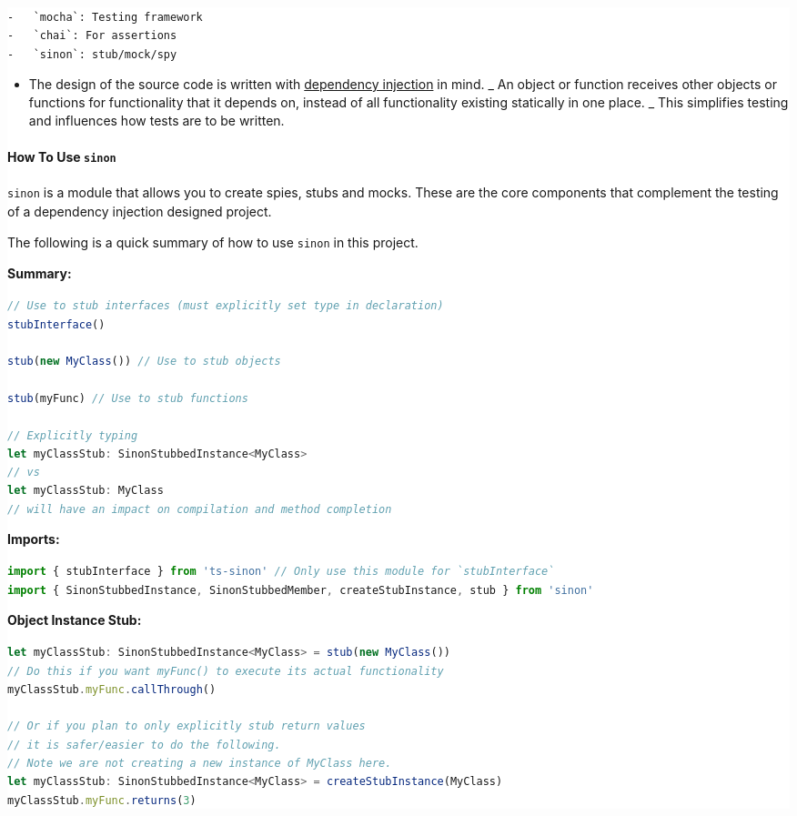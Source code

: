     -   `mocha`: Testing framework
    -   `chai`: For assertions
    -   `sinon`: stub/mock/spy

-   The design of the source code is written with [dependency injection](https://en.wikipedia.org/wiki/Dependency_injection)
    in mind.
    _ An object or function receives other objects or functions
    for functionality that it depends on, instead of all functionality
    existing statically in one place.
    _ This simplifies testing and influences how tests are to be written.

#### How To Use `sinon`

`sinon` is a module that allows you to create spies, stubs and mocks.
These are the core components that complement the testing of a dependency injection designed project.

The following is a quick summary of how to use `sinon` in this project.

**Summary:**

```typescript
// Use to stub interfaces (must explicitly set type in declaration)
stubInterface()

stub(new MyClass()) // Use to stub objects

stub(myFunc) // Use to stub functions

// Explicitly typing
let myClassStub: SinonStubbedInstance<MyClass>
// vs
let myClassStub: MyClass
// will have an impact on compilation and method completion
```

**Imports:**

```typescript
import { stubInterface } from 'ts-sinon' // Only use this module for `stubInterface`
import { SinonStubbedInstance, SinonStubbedMember, createStubInstance, stub } from 'sinon'
```

**Object Instance Stub:**

```typescript
let myClassStub: SinonStubbedInstance<MyClass> = stub(new MyClass())
// Do this if you want myFunc() to execute its actual functionality
myClassStub.myFunc.callThrough()

// Or if you plan to only explicitly stub return values
// it is safer/easier to do the following.
// Note we are not creating a new instance of MyClass here.
let myClassStub: SinonStubbedInstance<MyClass> = createStubInstance(MyClass)
myClassStub.myFunc.returns(3)
```
